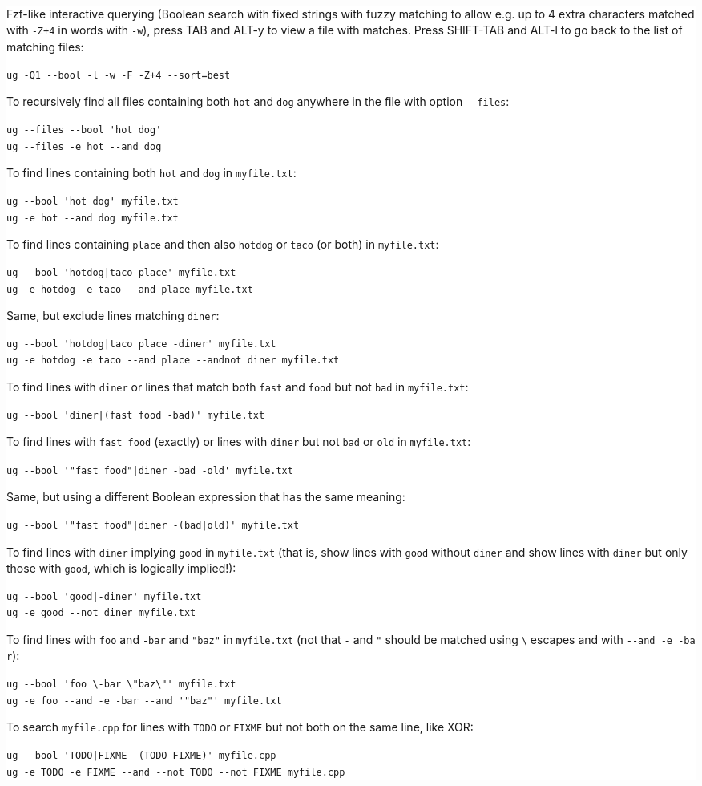 Fzf-like interactive querying (Boolean search with fixed strings with fuzzy
matching to allow e.g. up to 4 extra characters matched with `-Z+4` in words
with `-w`), press TAB and ALT-y to view a file with matches.  Press SHIFT-TAB
and ALT-l to go back to the list of matching files:

    ug -Q1 --bool -l -w -F -Z+4 --sort=best

To recursively find all files containing both `hot` and `dog` anywhere in the
file with option `--files`:

    ug --files --bool 'hot dog'
    ug --files -e hot --and dog

To find lines containing both `hot` and `dog` in `myfile.txt`:

    ug --bool 'hot dog' myfile.txt
    ug -e hot --and dog myfile.txt

To find lines containing `place` and then also `hotdog` or `taco` (or both) in
`myfile.txt`:

    ug --bool 'hotdog|taco place' myfile.txt
    ug -e hotdog -e taco --and place myfile.txt

Same, but exclude lines matching `diner`:

    ug --bool 'hotdog|taco place -diner' myfile.txt
    ug -e hotdog -e taco --and place --andnot diner myfile.txt

To find lines with `diner` or lines that match both `fast` and `food` but not `bad` in `myfile.txt`:

    ug --bool 'diner|(fast food -bad)' myfile.txt

To find lines with `fast food` (exactly) or lines with `diner` but not `bad` or `old` in `myfile.txt`:

    ug --bool '"fast food"|diner -bad -old' myfile.txt

Same, but using a different Boolean expression that has the same meaning:

    ug --bool '"fast food"|diner -(bad|old)' myfile.txt

To find lines with `diner` implying `good` in `myfile.txt` (that is, show lines
with `good` without `diner` and show lines with `diner` but only those with
`good`, which is logically implied!):

    ug --bool 'good|-diner' myfile.txt
    ug -e good --not diner myfile.txt

To find lines with `foo` and `-bar` and `"baz"` in `myfile.txt` (not that `-`
and `"` should be matched using `\` escapes and with `--and -e -bar`):

    ug --bool 'foo \-bar \"baz\"' myfile.txt
    ug -e foo --and -e -bar --and '"baz"' myfile.txt

To search `myfile.cpp` for lines with `TODO` or `FIXME` but not both on the
same line, like XOR:

    ug --bool 'TODO|FIXME -(TODO FIXME)' myfile.cpp
    ug -e TODO -e FIXME --and --not TODO --not FIXME myfile.cpp
